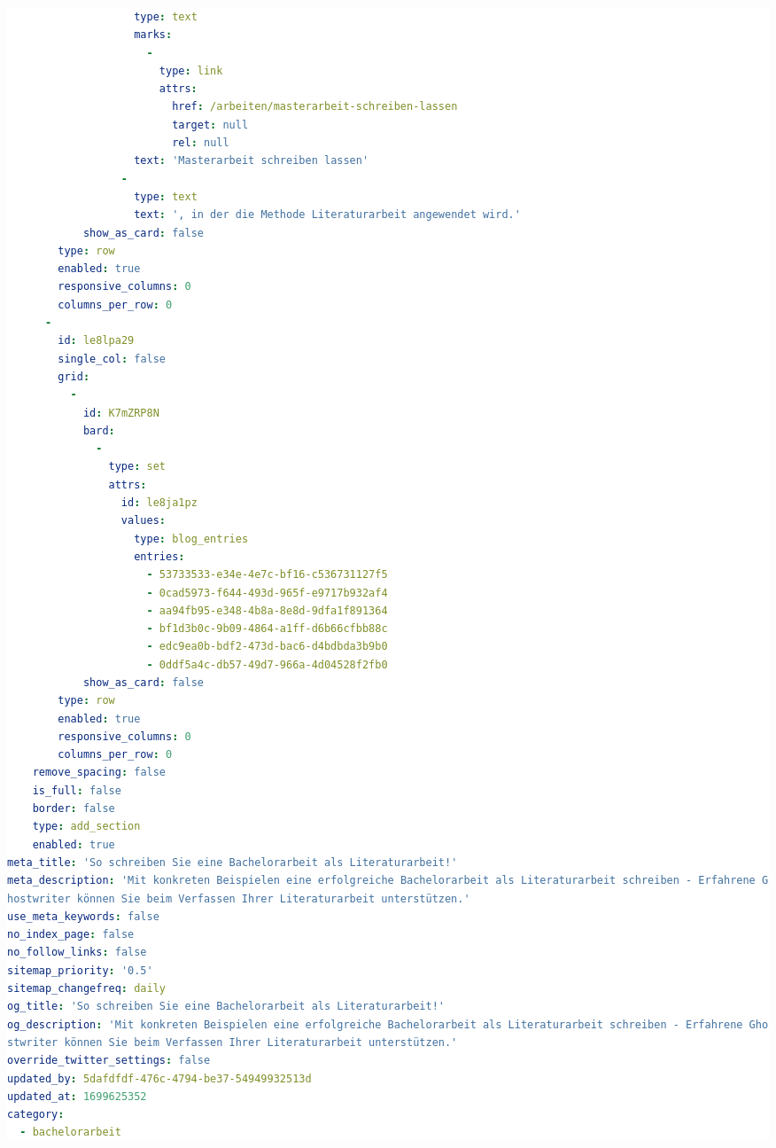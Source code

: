 ```yaml
                    type: text
                    marks:
                      -
                        type: link
                        attrs:
                          href: /arbeiten/masterarbeit-schreiben-lassen
                          target: null
                          rel: null
                    text: 'Masterarbeit schreiben lassen'
                  -
                    type: text
                    text: ', in der die Methode Literaturarbeit angewendet wird.'
            show_as_card: false
        type: row
        enabled: true
        responsive_columns: 0
        columns_per_row: 0
      -
        id: le8lpa29
        single_col: false
        grid:
          -
            id: K7mZRP8N
            bard:
              -
                type: set
                attrs:
                  id: le8ja1pz
                  values:
                    type: blog_entries
                    entries:
                      - 53733533-e34e-4e7c-bf16-c536731127f5
                      - 0cad5973-f644-493d-965f-e9717b932af4
                      - aa94fb95-e348-4b8a-8e8d-9dfa1f891364
                      - bf1d3b0c-9b09-4864-a1ff-d6b66cfbb88c
                      - edc9ea0b-bdf2-473d-bac6-d4bdbda3b9b0
                      - 0ddf5a4c-db57-49d7-966a-4d04528f2fb0
            show_as_card: false
        type: row
        enabled: true
        responsive_columns: 0
        columns_per_row: 0
    remove_spacing: false
    is_full: false
    border: false
    type: add_section
    enabled: true
meta_title: 'So schreiben Sie eine Bachelorarbeit als Literaturarbeit!'
meta_description: 'Mit konkreten Beispielen eine erfolgreiche Bachelorarbeit als Literaturarbeit schreiben - Erfahrene Ghostwriter können Sie beim Verfassen Ihrer Literaturarbeit unterstützen.'
use_meta_keywords: false
no_index_page: false
no_follow_links: false
sitemap_priority: '0.5'
sitemap_changefreq: daily
og_title: 'So schreiben Sie eine Bachelorarbeit als Literaturarbeit!'
og_description: 'Mit konkreten Beispielen eine erfolgreiche Bachelorarbeit als Literaturarbeit schreiben - Erfahrene Ghostwriter können Sie beim Verfassen Ihrer Literaturarbeit unterstützen.'
override_twitter_settings: false
updated_by: 5dafdfdf-476c-4794-be37-54949932513d
updated_at: 1699625352
category:
  - bachelorarbeit
```